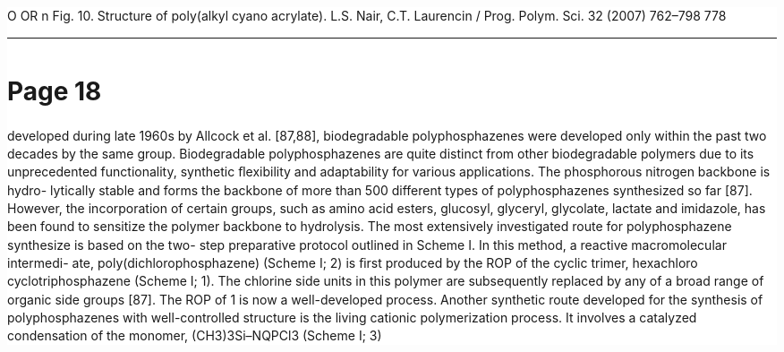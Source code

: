 O
OR
n
Fig. 10. Structure of poly(alkyl cyano acrylate).
L.S. Nair, C.T. Laurencin / Prog. Polym. Sci. 32 (2007) 762–798
778


---

# Page 18
developed during late 1960s by Allcock et al. [87,88],
biodegradable polyphosphazenes were developed
only within the past two decades by the same
group. Biodegradable polyphosphazenes are quite
distinct from other biodegradable polymers due to
its unprecedented functionality, synthetic ﬂexibility
and adaptability for various applications.
The phosphorous nitrogen backbone is hydro-
lytically stable and forms the backbone of more
than
500
different
types
of
polyphosphazenes
synthesized so far [87]. However, the incorporation
of certain groups, such as amino acid esters,
glucosyl, glyceryl, glycolate, lactate and imidazole,
has been found to sensitize the polymer backbone to
hydrolysis.
The
most
extensively
investigated
route
for
polyphosphazene synthesize is based on the two-
step preparative protocol outlined in Scheme I. In
this method, a reactive macromolecular intermedi-
ate, poly(dichlorophosphazene) (Scheme I; 2) is ﬁrst
produced
by
the
ROP
of
the
cyclic
trimer,
hexachloro cyclotriphosphazene (Scheme I; 1). The
chlorine side units in this polymer are subsequently
replaced by any of a broad range of organic side
groups [87]. The ROP of 1 is now a well-developed
process. Another synthetic route developed for the
synthesis of polyphosphazenes with well-controlled
structure
is
the
living
cationic
polymerization
process. It involves a catalyzed condensation of
the monomer, (CH3)3Si–NQPCl3 (Scheme I; 3)